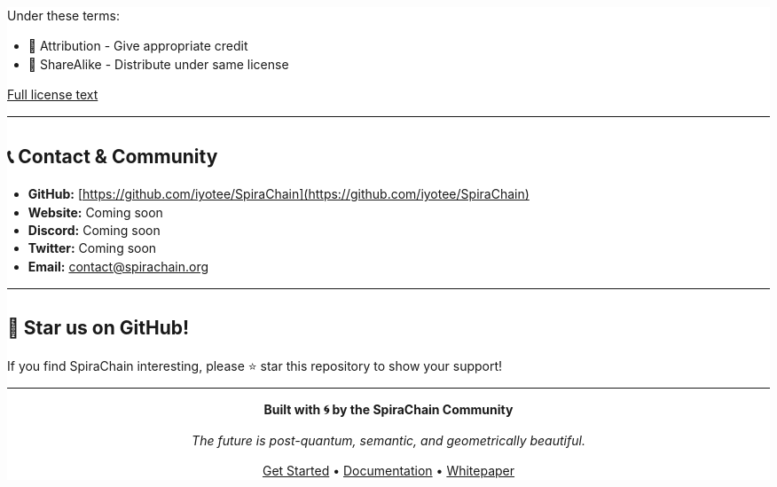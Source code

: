 Under these terms:
- 📝 Attribution - Give appropriate credit
- 🔄 ShareAlike - Distribute under same license

[Full license text](LICENSE)

---

## 📞 Contact & Community

- **GitHub:** [https://github.com/iyotee/SpiraChain](https://github.com/iyotee/SpiraChain)
- **Website:** Coming soon
- **Discord:** Coming soon
- **Twitter:** Coming soon
- **Email:** contact@spirachain.org

---

## 🌟 Star us on GitHub!

If you find SpiraChain interesting, please ⭐ star this repository to show your support!

---

<div align="center">

**Built with 🌀 by the SpiraChain Community**

*The future is post-quantum, semantic, and geometrically beautiful.*

[Get Started](#-quick-start-5-minutes) • [Documentation](docs/) • [Whitepaper](whitepaper.md)

</div>

